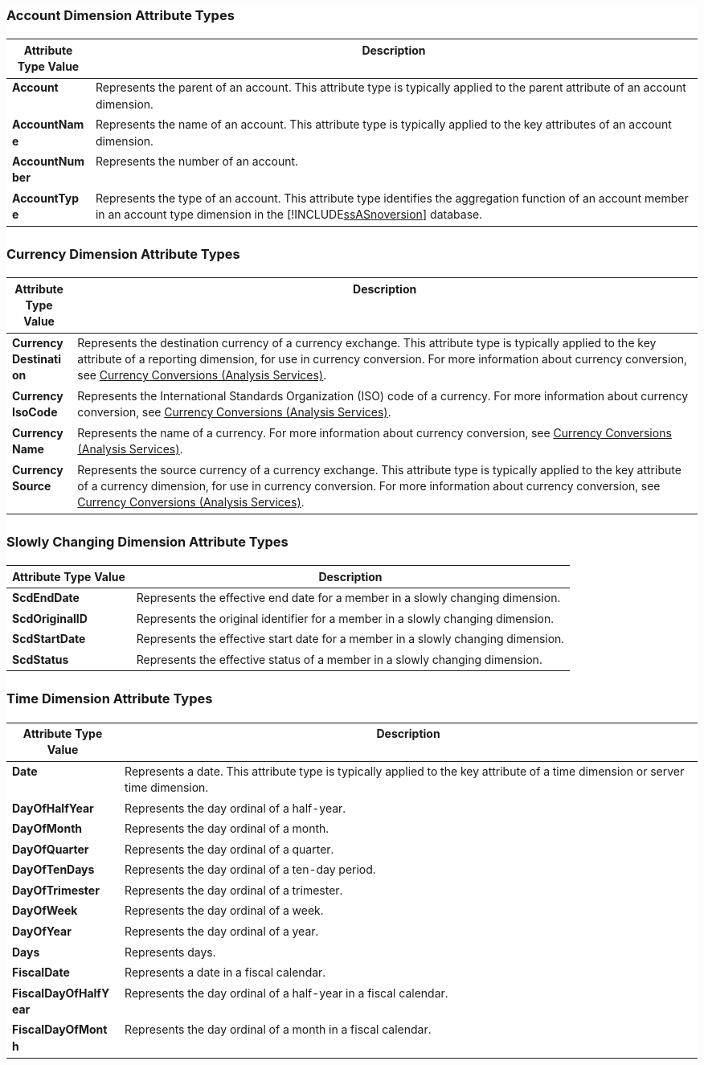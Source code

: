 ###  <a name="account_dimension_attribute_types"></a> Account Dimension Attribute Types  
  
|Attribute Type Value|Description|  
|--------------------------|-----------------|  
|**Account**|Represents the parent of an account. This attribute type is typically applied to the parent attribute of an account dimension.|  
|**AccountName**|Represents the name of an account. This attribute type is typically applied to the key attributes of an account dimension.|  
|**AccountNumber**|Represents the number of an account.|  
|**AccountType**|Represents the type of an account. This attribute type identifies the aggregation function of an account member in an account type dimension in the [!INCLUDE[ssASnoversion](../../Topics/TopicNameContainA/includes/ssASnoversion_md.md)] database.|  
  
###  <a name="currency_dimension_attribute_types"></a> Currency Dimension Attribute Types  
  
|Attribute Type Value|Description|  
|--------------------------|-----------------|  
|**CurrencyDestination**|Represents the destination currency of a currency exchange. This attribute type is typically applied to the key attribute of a reporting dimension, for use in currency conversion. For more information about currency conversion, see [Currency Conversions (Analysis Services)](../../Topics/TopicNameNotContainA/Currency-Conversions--Analysis-Services-.md).|  
|**CurrencyIsoCode**|Represents the International Standards Organization (ISO) code of a currency. For more information about currency conversion, see [Currency Conversions (Analysis Services)](../../Topics/TopicNameNotContainA/Currency-Conversions--Analysis-Services-.md).|  
|**CurrencyName**|Represents the name of a currency. For more information about currency conversion, see [Currency Conversions (Analysis Services)](../../Topics/TopicNameNotContainA/Currency-Conversions--Analysis-Services-.md).|  
|**CurrencySource**|Represents the source currency of a currency exchange. This attribute type is typically applied to the key attribute of a currency dimension, for use in currency conversion. For more information about currency conversion, see [Currency Conversions (Analysis Services)](../../Topics/TopicNameNotContainA/Currency-Conversions--Analysis-Services-.md).|  
  
###  <a name="slowly_changing_dimension_attribute_types"></a> Slowly Changing Dimension Attribute Types  
  
|Attribute Type Value|Description|  
|--------------------------|-----------------|  
|**ScdEndDate**|Represents the effective end date for a member in a slowly changing dimension.|  
|**ScdOriginalID**|Represents the original identifier for a member in a slowly changing dimension.|  
|**ScdStartDate**|Represents the effective start date for a member in a slowly changing dimension.|  
|**ScdStatus**|Represents the effective status of a member in a slowly changing dimension.|  
  
###  <a name="time_dimension_attribute_types"></a> Time Dimension Attribute Types  
  
|Attribute Type Value|Description|  
|--------------------------|-----------------|  
|**Date**|Represents a date. This attribute type is typically applied to the key attribute of a time dimension or server time dimension.|  
|**DayOfHalfYear**|Represents the day ordinal of a half-year.|  
|**DayOfMonth**|Represents the day ordinal of a month.|  
|**DayOfQuarter**|Represents the day ordinal of a quarter.|  
|**DayOfTenDays**|Represents the day ordinal of a ten-day period.|  
|**DayOfTrimester**|Represents the day ordinal of a trimester.|  
|**DayOfWeek**|Represents the day ordinal of a week.|  
|**DayOfYear**|Represents the day ordinal of a year.|  
|**Days**|Represents days.|  
|**FiscalDate**|Represents a date in a fiscal calendar.|  
|**FiscalDayOfHalfYear**|Represents the day ordinal of a half-year in a fiscal calendar.|  
|**FiscalDayOfMonth**|Represents the day ordinal of a month in a fiscal calendar.|  